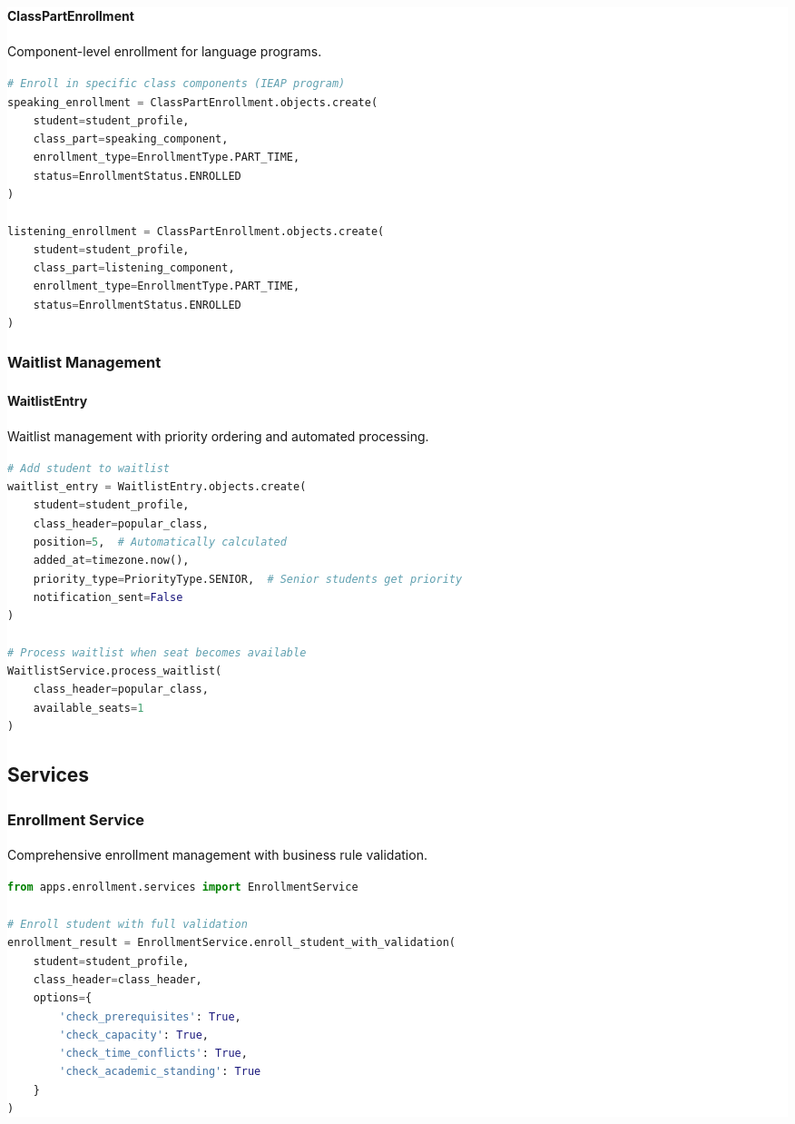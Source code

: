 #### ClassPartEnrollment

Component-level enrollment for language programs.

```python
# Enroll in specific class components (IEAP program)
speaking_enrollment = ClassPartEnrollment.objects.create(
    student=student_profile,
    class_part=speaking_component,
    enrollment_type=EnrollmentType.PART_TIME,
    status=EnrollmentStatus.ENROLLED
)

listening_enrollment = ClassPartEnrollment.objects.create(
    student=student_profile,
    class_part=listening_component,
    enrollment_type=EnrollmentType.PART_TIME,
    status=EnrollmentStatus.ENROLLED
)
```

### Waitlist Management

#### WaitlistEntry

Waitlist management with priority ordering and automated processing.

```python
# Add student to waitlist
waitlist_entry = WaitlistEntry.objects.create(
    student=student_profile,
    class_header=popular_class,
    position=5,  # Automatically calculated
    added_at=timezone.now(),
    priority_type=PriorityType.SENIOR,  # Senior students get priority
    notification_sent=False
)

# Process waitlist when seat becomes available
WaitlistService.process_waitlist(
    class_header=popular_class,
    available_seats=1
)
```

## Services

### Enrollment Service

Comprehensive enrollment management with business rule validation.

```python
from apps.enrollment.services import EnrollmentService

# Enroll student with full validation
enrollment_result = EnrollmentService.enroll_student_with_validation(
    student=student_profile,
    class_header=class_header,
    options={
        'check_prerequisites': True,
        'check_capacity': True,
        'check_time_conflicts': True,
        'check_academic_standing': True
    }
)

```